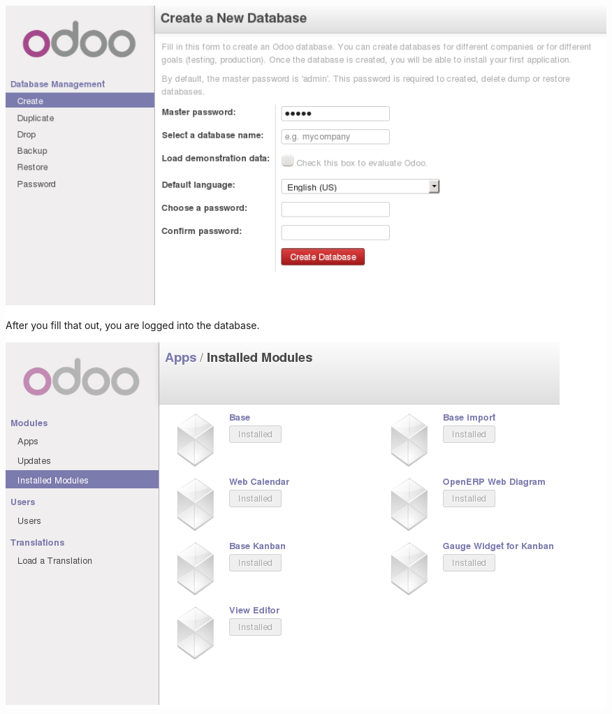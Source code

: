 ![First Screen](/images/CreateDatabase.jpg)

After you fill that out, you are logged into the database.

![Logged In](/images/LoggedIn.jpg)
